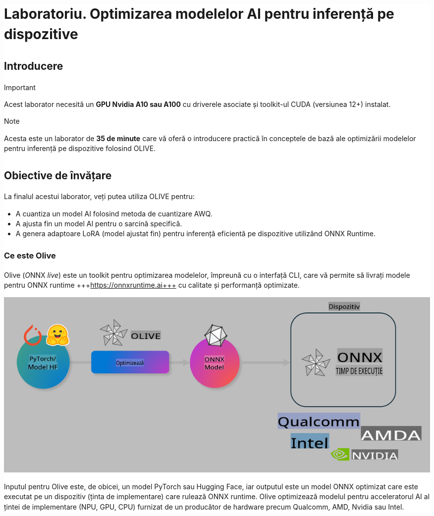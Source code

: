 # Laboratoriu. Optimizarea modelelor AI pentru inferență pe dispozitive

## Introducere

> [!IMPORTANT]
> Acest laborator necesită un **GPU Nvidia A10 sau A100** cu driverele asociate și toolkit-ul CUDA (versiunea 12+) instalat.

> [!NOTE]
> Acesta este un laborator de **35 de minute** care vă oferă o introducere practică în conceptele de bază ale optimizării modelelor pentru inferență pe dispozitive folosind OLIVE.

## Obiective de învățare

La finalul acestui laborator, veți putea utiliza OLIVE pentru:

- A cuantiza un model AI folosind metoda de cuantizare AWQ.
- A ajusta fin un model AI pentru o sarcină specifică.
- A genera adaptoare LoRA (model ajustat fin) pentru inferență eficientă pe dispozitive utilizând ONNX Runtime.

### Ce este Olive

Olive (*O*NNX *live*) este un toolkit pentru optimizarea modelelor, împreună cu o interfață CLI, care vă permite să livrați modele pentru ONNX runtime +++https://onnxruntime.ai+++ cu calitate și performanță optimizate.

![Fluxul Olive](../../../../../translated_images/olive-flow.9e6a284c256068568eb569a242b22dd2e7ec6e73f292d98272398739537ef513.ro.png)

Inputul pentru Olive este, de obicei, un model PyTorch sau Hugging Face, iar outputul este un model ONNX optimizat care este executat pe un dispozitiv (ținta de implementare) care rulează ONNX runtime. Olive optimizează modelul pentru acceleratorul AI al țintei de implementare (NPU, GPU, CPU) furnizat de un producător de hardware precum Qualcomm, AMD, Nvidia sau Intel.
